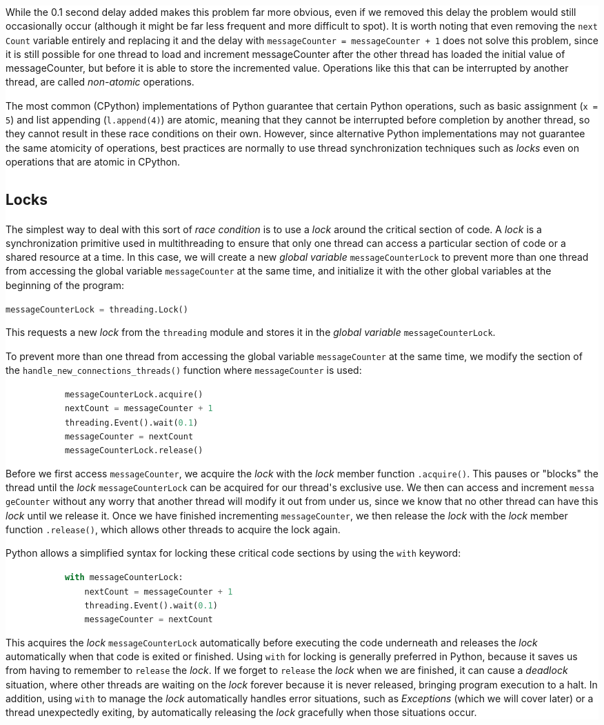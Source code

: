 While the 0.1 second delay added makes this problem far more obvious, even if we removed this delay the problem would still occasionally occur (although it might be far less frequent and more difficult to spot). It is worth noting that even removing the `nextCount` variable entirely and replacing it and the delay with `messageCounter = messageCounter + 1` does not solve this problem, since it is still possible for one thread to load and increment messageCounter after the other thread has loaded the initial value of messageCounter, but before it is able to store the incremented value. Operations like this that can be interrupted by another thread, are called _non-atomic_ operations.

The most common (CPython) implementations of Python guarantee that certain Python operations, such as basic assignment (`x = 5`) and list appending (`l.append(4)`) are atomic, meaning that they cannot be interrupted before completion by another thread, so they cannot result in these race conditions on their own. However, since alternative Python implementations may not guarantee the same atomicity of operations, best practices are normally to use thread synchronization techniques such as _locks_ even on operations that are atomic in CPython.

## Locks
The simplest way to deal with this sort of _race condition_ is to use a _lock_ around the critical section of code. A _lock_ is a synchronization primitive used in multithreading to ensure that only one thread can access a particular section of code or a shared resource at a time. In this case, we will create a new _global variable_ `messageCounterLock` to prevent more than one thread from accessing the global variable `messageCounter` at the same time, and initialize it with the other global variables at the beginning of the program:
```python
messageCounterLock = threading.Lock()
```
This requests a new _lock_ from the `threading` module and stores it in the _global variable_ `messageCounterLock`.

To prevent more than one thread from accessing the global variable `messageCounter` at the same time, we modify the section of the `handle_new_connections_threads()` function where `messageCounter` is used:
```python
            messageCounterLock.acquire()
            nextCount = messageCounter + 1
            threading.Event().wait(0.1)
            messageCounter = nextCount
            messageCounterLock.release()
```
Before we first access `messageCounter`, we acquire the _lock_ with the _lock_ member function `.acquire()`. This pauses or "blocks" the thread until the _lock_ `messageCounterLock` can be acquired for our thread's exclusive use. We then can access and increment `messageCounter` without any worry that another thread will modify it out from under us, since we know that no other thread can have this _lock_ until we release it. Once we have finished incrementing `messageCounter`, we then release the _lock_ with the _lock_ member function `.release()`, which allows other threads to acquire the lock again.

Python allows a simplified syntax for locking these critical code sections by using the `with` keyword:
```python
            with messageCounterLock:
                nextCount = messageCounter + 1
                threading.Event().wait(0.1)
                messageCounter = nextCount
```
This acquires the _lock_ `messageCounterLock` automatically before executing the code underneath and releases the _lock_ automatically when that code is exited or finished. Using `with` for locking is generally preferred in Python, because it saves us from having to remember to `release` the _lock_. If we forget to `release` the _lock_ when we are finished, it can cause a _deadlock_ situation, where other threads are waiting on the _lock_ forever because it is never released, bringing program execution to a halt. In addition, using `with` to manage the _lock_ automatically handles error situations, such as _Exceptions_ (which we will cover later) or a thread unexpectedly exiting, by automatically releasing the _lock_ gracefully when those situations occur.
